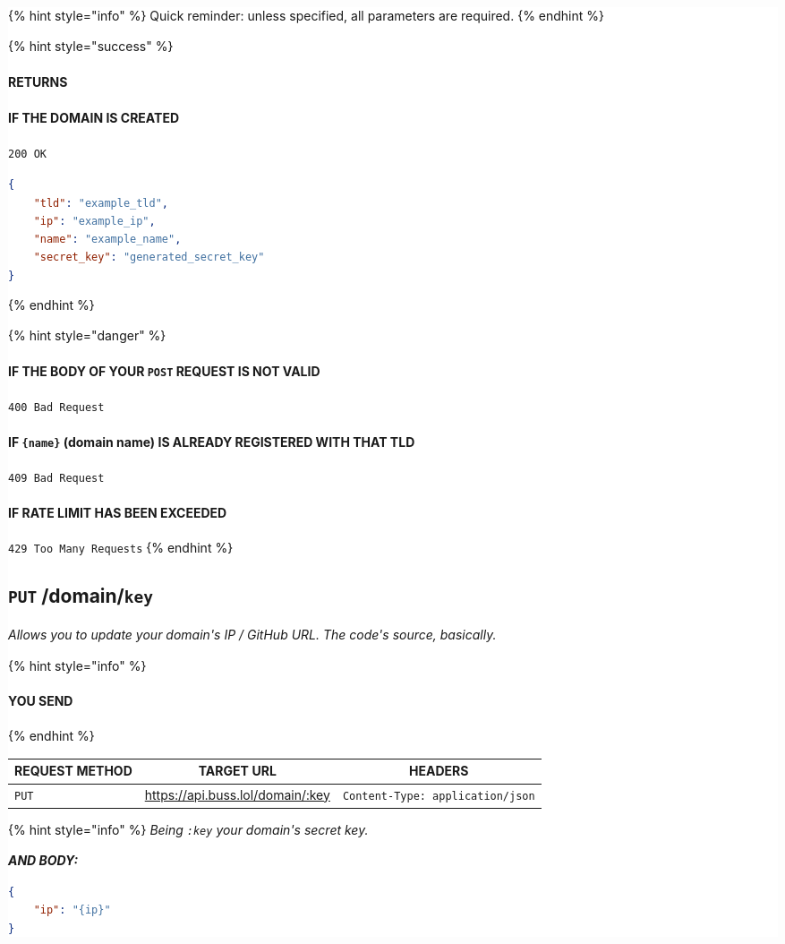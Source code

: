 {% hint style="info" %}
Quick reminder: unless specified, all parameters are required.
{% endhint %}

{% hint style="success" %}
#### RETURNS

#### IF THE DOMAIN IS CREATED

`200 OK`

```json
{
    "tld": "example_tld",
    "ip": "example_ip",
    "name": "example_name",
    "secret_key": "generated_secret_key"
}
```
{% endhint %}

{% hint style="danger" %}
#### IF THE BODY OF YOUR `POST` REQUEST IS NOT VALID

`400 Bad Request`

#### IF `{name}` (domain name) IS ALREADY REGISTERED WITH THAT TLD

`409 Bad Request`

#### IF RATE LIMIT HAS BEEN EXCEEDED

`429 Too Many Requests`
{% endhint %}

## `PUT` /domain/`key`

_Allows you to update your domain's IP / GitHub URL. The code's source, basically._

{% hint style="info" %}
#### YOU SEND
{% endhint %}

| REQUEST METHOD | TARGET URL                       | HEADERS                          |
| -------------- | -------------------------------- | -------------------------------- |
| `PUT`          | https://api.buss.lol/domain/:key | `Content-Type: application/json` |

{% hint style="info" %}
_Being `:key` your domain's secret key._

_**AND BODY:**_

```json
{
    "ip": "{ip}"
}
```
